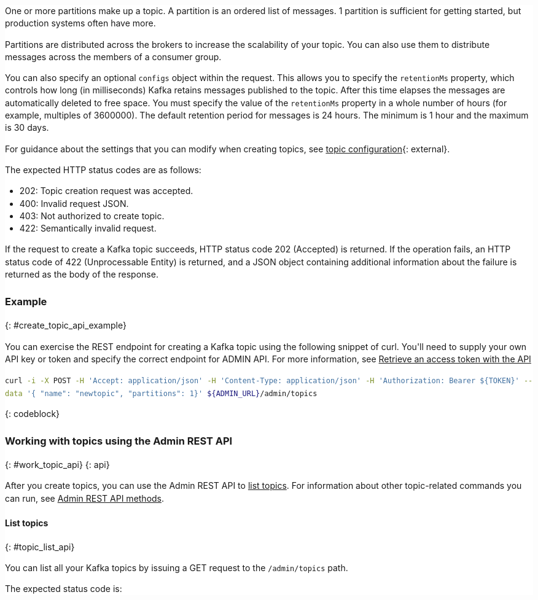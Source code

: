 One or more partitions make up a topic. A partition is an ordered list of messages. 1 partition is sufficient for getting started, but production systems often have more.

Partitions are distributed across the brokers to increase the scalability of your topic. You can also use them to distribute messages across the members of a consumer group.

You can also specify an optional `configs` object within the request. This allows you to specify the `retentionMs` property, which controls how long (in milliseconds) Kafka retains messages published to the topic. After this time elapses the messages are automatically deleted to free space. You must specify the value of the `retentionMs` property in a whole number of hours (for example, multiples of 3600000). The default retention period for messages is 24 hours. The minimum is 1 hour and the maximum is 30 days. 

For guidance about the settings that you can modify when creating topics, see [topic configuration](/docs/EventStreams?topic=EventStreams-kafka_java_api){: external}.

The expected HTTP status codes are as follows:

* 202: Topic creation request was accepted.
* 400: Invalid request JSON.
* 403: Not authorized to create topic.
* 422: Semantically invalid request.

If the request to create a Kafka topic succeeds, HTTP status code 202 (Accepted) is returned. If the operation fails, an HTTP status code of 422 (Unprocessable Entity) is returned, and a JSON object containing additional information about the failure is returned as the body of the response.

### Example
{: #create_topic_api_example}

You can exercise the REST endpoint for creating a Kafka topic using the following snippet of curl. You'll need to supply your own API key or token and specify the correct endpoint for ADMIN API. For more information, see [Retrieve an access token with the API](#retrieve-token-api)

```sh
curl -i -X POST -H 'Accept: application/json' -H 'Content-Type: application/json' -H 'Authorization: Bearer ${TOKEN}' --data '{ "name": "newtopic", "partitions": 1}' ${ADMIN_URL}/admin/topics
```
{: codeblock}


### Working with topics using the Admin REST API
{: #work_topic_api}
{: api}

After you create topics, you can use the Admin REST API to [list topics](#topic_list_api). For information about other topic-related commands you can run, see [Admin REST API methods](/apidocs/event-streams/adminrest#listtopics).

#### List topics
{: #topic_list_api}

You can list all your Kafka topics by issuing a GET request to the
`/admin/topics` path. 

The expected status code is:
